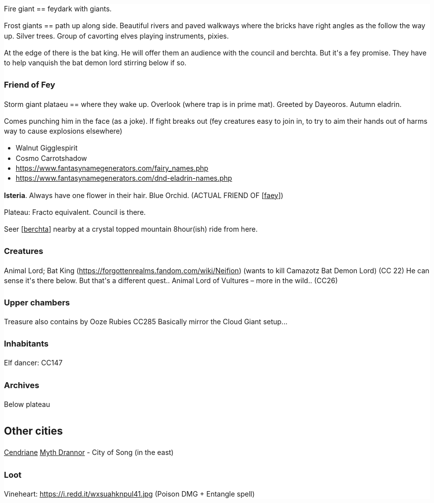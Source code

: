 Fire giant == feydark with giants.

Frost giants == path up along side. Beautiful rivers and paved walkways where the bricks have right angles as the follow the way up. Silver trees.  Group of cavorting elves playing instruments, pixies.

At the edge of there is the bat king. He will offer them an audience with the council and berchta. But it's a fey promise. They have to help vanquish the bat demon lord stirring below if so.


### Friend of Fey
Storm giant plataeu == where they wake up. Overlook (where trap is in prime mat).
Greeted by Dayeoros. Autumn eladrin.

Comes punching him in the face (as a joke).
If fight breaks out (fey creatures easy to join in, to try to aim their hands out of harms way to cause explosions elsewhere)

- Walnut Gigglespirit
- Cosmo Carrotshadow
- https://www.fantasynamegenerators.com/fairy_names.php
- https://www.fantasynamegenerators.com/dnd-eladrin-names.php

**Isteria**. Always have one flower in their hair. Blue Orchid. (ACTUAL FRIEND OF [[faey]])

Plateau: Fracto equivalent. Council is there.


Seer [[berchta]] nearby at a crystal topped mountain 8hour(ish) ride from here.

### Creatures
Animal Lord; Bat King (https://forgottenrealms.fandom.com/wiki/Neifion) (wants to kill Camazotz Bat Demon Lord) (CC 22)
He can sense it's there below. But that's  a different quest..
Animal Lord  of Vultures – more in the wild.. (CC26)

### Upper chambers
Treasure also contains by Ooze Rubies CC285
Basically mirror the Cloud Giant setup...

### Inhabitants
Elf dancer: CC147

### Archives
Below plateau

## Other cities
[Cendriane](https://just-the-tip.obsidianportal.com/wikis/cendriane)
[Myth Drannor](https://forgottenrealms.fandom.com/wiki/Myth_Drannor) - City of Song (in the east)

### Loot
Vineheart: https://i.redd.it/wxsuahknpul41.jpg
(Poison DMG + Entangle spell)


[//begin]: # "Autogenerated link references for markdown compatibility"
[faey]: ../pcs/faey "Faeynore"
[berchta]: ../npcs/berchta "Berctha"
[//end]: # "Autogenerated link references"